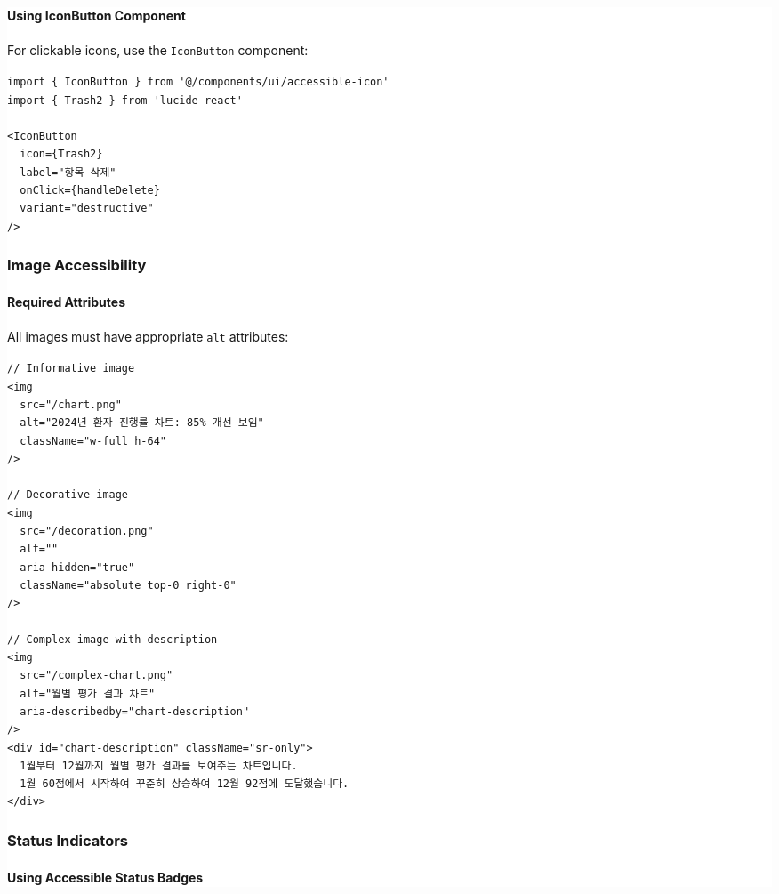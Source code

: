 #### Using IconButton Component

For clickable icons, use the `IconButton` component:

```tsx
import { IconButton } from '@/components/ui/accessible-icon'
import { Trash2 } from 'lucide-react'

<IconButton 
  icon={Trash2}
  label="항목 삭제"
  onClick={handleDelete}
  variant="destructive"
/>
```

### Image Accessibility

#### Required Attributes

All images must have appropriate `alt` attributes:

```tsx
// Informative image
<img 
  src="/chart.png" 
  alt="2024년 환자 진행률 차트: 85% 개선 보임"
  className="w-full h-64"
/>

// Decorative image
<img 
  src="/decoration.png" 
  alt=""
  aria-hidden="true"
  className="absolute top-0 right-0"
/>

// Complex image with description
<img 
  src="/complex-chart.png" 
  alt="월별 평가 결과 차트"
  aria-describedby="chart-description"
/>
<div id="chart-description" className="sr-only">
  1월부터 12월까지 월별 평가 결과를 보여주는 차트입니다. 
  1월 60점에서 시작하여 꾸준히 상승하여 12월 92점에 도달했습니다.
</div>
```

### Status Indicators

#### Using Accessible Status Badges
